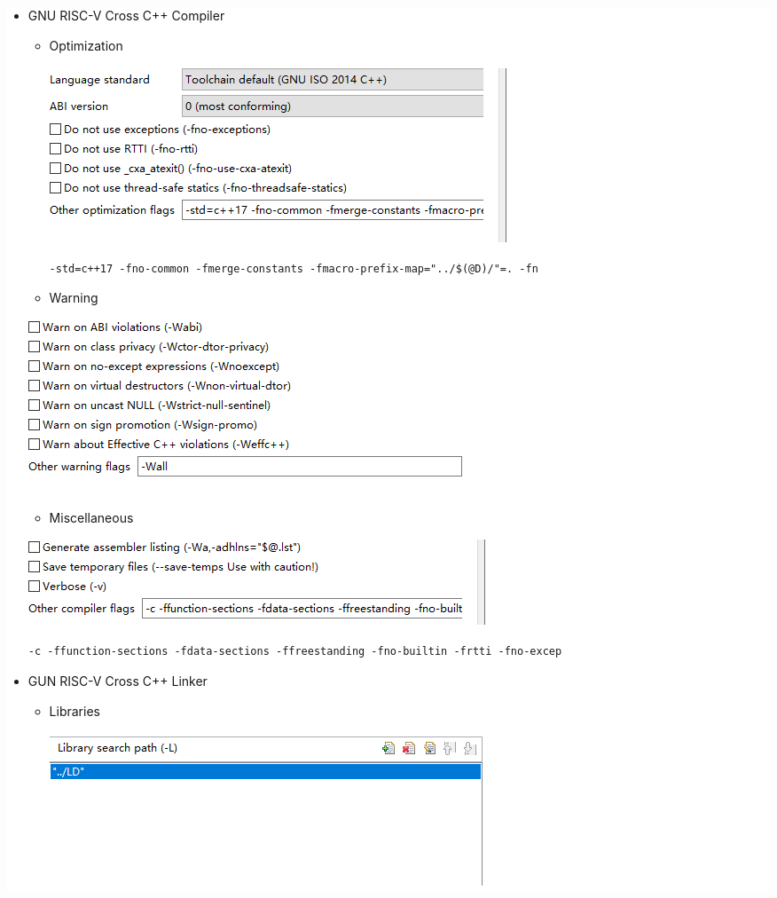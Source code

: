     

- GNU RISC-V Cross C++ Compiler

  - Optimization

    ![image-20201219222753229](figure/project_configuration/image-20201219222753229.png)

    ```
    -std=c++17 -fno-common -fmerge-constants -fmacro-prefix-map="../$(@D)/"=. -fn
    ```

    

  - Warning

  ![image-20201219222836175](figure/project_configuration/image-20201219222836175.png)

  - Miscellaneous

  ![image-20201219222902456](figure/project_configuration/image-20201219222902456.png)

  ```
  -c -ffunction-sections -fdata-sections -ffreestanding -fno-builtin -frtti -fno-excep
  ```

- GUN RISC-V Cross C++ Linker

  - Libraries

    ![image-20201219223106976](figure/project_configuration/image-20201219223106976.png)
